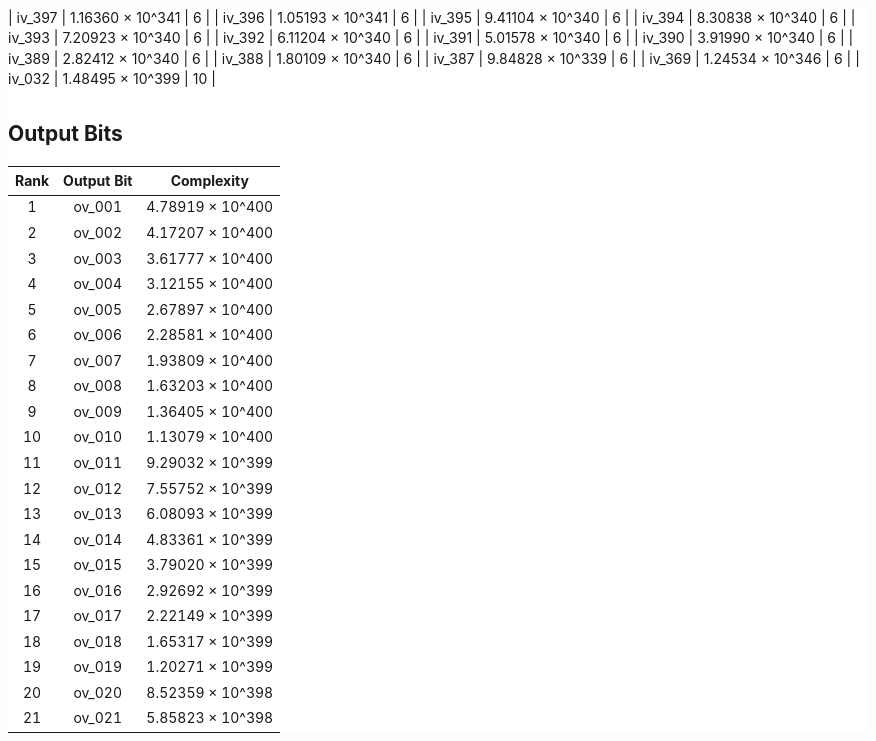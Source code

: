 | iv_397 | 1.16360 × 10^341 | 6 |
| iv_396 | 1.05193 × 10^341 | 6 |
| iv_395 | 9.41104 × 10^340 | 6 |
| iv_394 | 8.30838 × 10^340 | 6 |
| iv_393 | 7.20923 × 10^340 | 6 |
| iv_392 | 6.11204 × 10^340 | 6 |
| iv_391 | 5.01578 × 10^340 | 6 |
| iv_390 | 3.91990 × 10^340 | 6 |
| iv_389 | 2.82412 × 10^340 | 6 |
| iv_388 | 1.80109 × 10^340 | 6 |
| iv_387 | 9.84828 × 10^339 | 6 |
| iv_369 | 1.24534 × 10^346 | 6 |
| iv_032 | 1.48495 × 10^399 | 10 |

## Output Bits

| Rank | Output Bit | Complexity |
|:----:|:----------:|:----------:|
| 1 | ov_001 | 4.78919 × 10^400 |
| 2 | ov_002 | 4.17207 × 10^400 |
| 3 | ov_003 | 3.61777 × 10^400 |
| 4 | ov_004 | 3.12155 × 10^400 |
| 5 | ov_005 | 2.67897 × 10^400 |
| 6 | ov_006 | 2.28581 × 10^400 |
| 7 | ov_007 | 1.93809 × 10^400 |
| 8 | ov_008 | 1.63203 × 10^400 |
| 9 | ov_009 | 1.36405 × 10^400 |
| 10 | ov_010 | 1.13079 × 10^400 |
| 11 | ov_011 | 9.29032 × 10^399 |
| 12 | ov_012 | 7.55752 × 10^399 |
| 13 | ov_013 | 6.08093 × 10^399 |
| 14 | ov_014 | 4.83361 × 10^399 |
| 15 | ov_015 | 3.79020 × 10^399 |
| 16 | ov_016 | 2.92692 × 10^399 |
| 17 | ov_017 | 2.22149 × 10^399 |
| 18 | ov_018 | 1.65317 × 10^399 |
| 19 | ov_019 | 1.20271 × 10^399 |
| 20 | ov_020 | 8.52359 × 10^398 |
| 21 | ov_021 | 5.85823 × 10^398 |